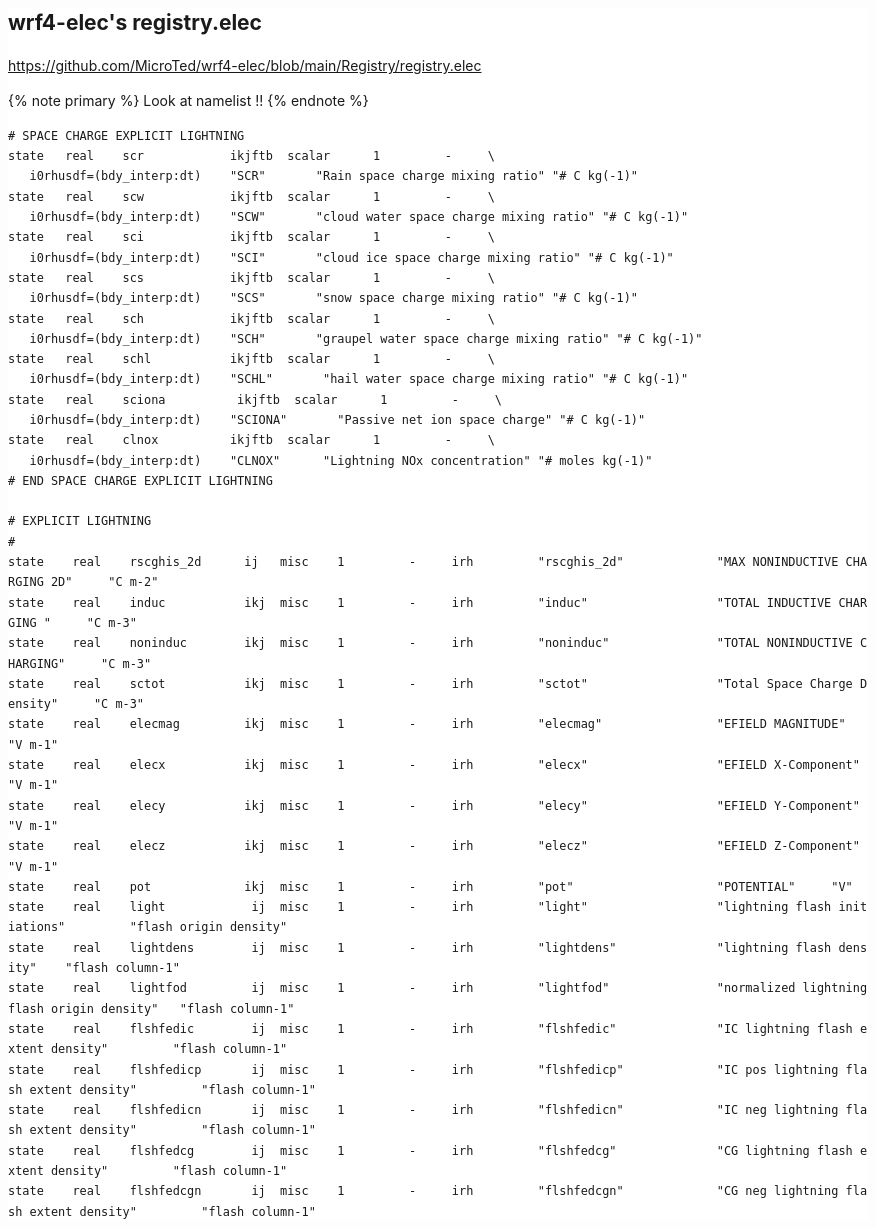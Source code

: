 ## wrf4-elec's registry.elec

<https://github.com/MicroTed/wrf4-elec/blob/main/Registry/registry.elec>

{% note primary %}
Look at namelist !!
{% endnote %}

```
# SPACE CHARGE EXPLICIT LIGHTNING
state   real    scr            ikjftb  scalar      1         -     \
   i0rhusdf=(bdy_interp:dt)    "SCR"       "Rain space charge mixing ratio" "# C kg(-1)"
state   real    scw            ikjftb  scalar      1         -     \
   i0rhusdf=(bdy_interp:dt)    "SCW"       "cloud water space charge mixing ratio" "# C kg(-1)"
state   real    sci            ikjftb  scalar      1         -     \
   i0rhusdf=(bdy_interp:dt)    "SCI"       "cloud ice space charge mixing ratio" "# C kg(-1)"
state   real    scs            ikjftb  scalar      1         -     \
   i0rhusdf=(bdy_interp:dt)    "SCS"       "snow space charge mixing ratio" "# C kg(-1)"
state   real    sch            ikjftb  scalar      1         -     \
   i0rhusdf=(bdy_interp:dt)    "SCH"       "graupel water space charge mixing ratio" "# C kg(-1)"
state   real    schl           ikjftb  scalar      1         -     \
   i0rhusdf=(bdy_interp:dt)    "SCHL"       "hail water space charge mixing ratio" "# C kg(-1)"
state   real    sciona          ikjftb  scalar      1         -     \
   i0rhusdf=(bdy_interp:dt)    "SCIONA"       "Passive net ion space charge" "# C kg(-1)"
state   real    clnox          ikjftb  scalar      1         -     \
   i0rhusdf=(bdy_interp:dt)    "CLNOX"      "Lightning NOx concentration" "# moles kg(-1)"
# END SPACE CHARGE EXPLICIT LIGHTNING

# EXPLICIT LIGHTNING
#
state    real    rscghis_2d      ij   misc    1         -     irh         "rscghis_2d"             "MAX NONINDUCTIVE CHARGING 2D"     "C m-2"
state    real    induc           ikj  misc    1         -     irh         "induc"                  "TOTAL INDUCTIVE CHARGING "     "C m-3"
state    real    noninduc        ikj  misc    1         -     irh         "noninduc"               "TOTAL NONINDUCTIVE CHARGING"     "C m-3"
state    real    sctot           ikj  misc    1         -     irh         "sctot"                  "Total Space Charge Density"     "C m-3"
state    real    elecmag         ikj  misc    1         -     irh         "elecmag"                "EFIELD MAGNITUDE"     "V m-1"
state    real    elecx           ikj  misc    1         -     irh         "elecx"                  "EFIELD X-Component"     "V m-1"
state    real    elecy           ikj  misc    1         -     irh         "elecy"                  "EFIELD Y-Component"     "V m-1"
state    real    elecz           ikj  misc    1         -     irh         "elecz"                  "EFIELD Z-Component"     "V m-1"
state    real    pot             ikj  misc    1         -     irh         "pot"                    "POTENTIAL"     "V"
state    real    light            ij  misc    1         -     irh         "light"                  "lightning flash initiations"         "flash origin density"
state    real    lightdens        ij  misc    1         -     irh         "lightdens"              "lightning flash density"    "flash column-1"
state    real    lightfod         ij  misc    1         -     irh         "lightfod"               "normalized lightning flash origin density"   "flash column-1"
state    real    flshfedic        ij  misc    1         -     irh         "flshfedic"              "IC lightning flash extent density"         "flash column-1"
state    real    flshfedicp       ij  misc    1         -     irh         "flshfedicp"             "IC pos lightning flash extent density"         "flash column-1"
state    real    flshfedicn       ij  misc    1         -     irh         "flshfedicn"             "IC neg lightning flash extent density"         "flash column-1"
state    real    flshfedcg        ij  misc    1         -     irh         "flshfedcg"              "CG lightning flash extent density"         "flash column-1"
state    real    flshfedcgn       ij  misc    1         -     irh         "flshfedcgn"             "CG neg lightning flash extent density"         "flash column-1"
```